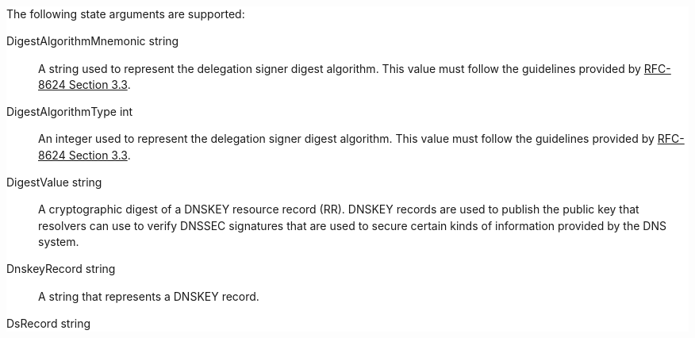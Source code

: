 </pulumi-choosable>
</div>

<div>
<pulumi-choosable type="language" values="typescript,javascript,python,go,csharp,java">
The following state arguments are supported:


<div>
<pulumi-choosable type="language" values="csharp">
<dl class="resources-properties"><dt class="property-optional"
            title="Optional">
        <span id="state_digestalgorithmmnemonic_csharp">
<a data-swiftype-name="resource-property" data-swiftype-type="text" href="#state_digestalgorithmmnemonic_csharp" style="color: inherit; text-decoration: inherit;">Digest<wbr>Algorithm<wbr>Mnemonic</a>
</span>
        <span class="property-indicator"></span>
        <span class="property-type">string</span>
    </dt>
    <dd><p>A string used to represent the delegation signer digest algorithm. This value must follow the guidelines provided by <a href="https://tools.ietf.org/html/rfc8624#section-3.3">RFC-8624 Section 3.3</a>.</p>
</dd><dt class="property-optional"
            title="Optional">
        <span id="state_digestalgorithmtype_csharp">
<a data-swiftype-name="resource-property" data-swiftype-type="text" href="#state_digestalgorithmtype_csharp" style="color: inherit; text-decoration: inherit;">Digest<wbr>Algorithm<wbr>Type</a>
</span>
        <span class="property-indicator"></span>
        <span class="property-type">int</span>
    </dt>
    <dd><p>An integer used to represent the delegation signer digest algorithm. This value must follow the guidelines provided by <a href="https://tools.ietf.org/html/rfc8624#section-3.3">RFC-8624 Section 3.3</a>.</p>
</dd><dt class="property-optional"
            title="Optional">
        <span id="state_digestvalue_csharp">
<a data-swiftype-name="resource-property" data-swiftype-type="text" href="#state_digestvalue_csharp" style="color: inherit; text-decoration: inherit;">Digest<wbr>Value</a>
</span>
        <span class="property-indicator"></span>
        <span class="property-type">string</span>
    </dt>
    <dd><p>A cryptographic digest of a DNSKEY resource record (RR). DNSKEY records are used to publish the public key that resolvers can use to verify DNSSEC signatures that are used to secure certain kinds of information provided by the DNS system.</p>
</dd><dt class="property-optional"
            title="Optional">
        <span id="state_dnskeyrecord_csharp">
<a data-swiftype-name="resource-property" data-swiftype-type="text" href="#state_dnskeyrecord_csharp" style="color: inherit; text-decoration: inherit;">Dnskey<wbr>Record</a>
</span>
        <span class="property-indicator"></span>
        <span class="property-type">string</span>
    </dt>
    <dd><p>A string that represents a DNSKEY record.</p>
</dd><dt class="property-optional"
            title="Optional">
        <span id="state_dsrecord_csharp">
<a data-swiftype-name="resource-property" data-swiftype-type="text" href="#state_dsrecord_csharp" style="color: inherit; text-decoration: inherit;">Ds<wbr>Record</a>
</span>
        <span class="property-indicator"></span>
        <span class="property-type">string</span>